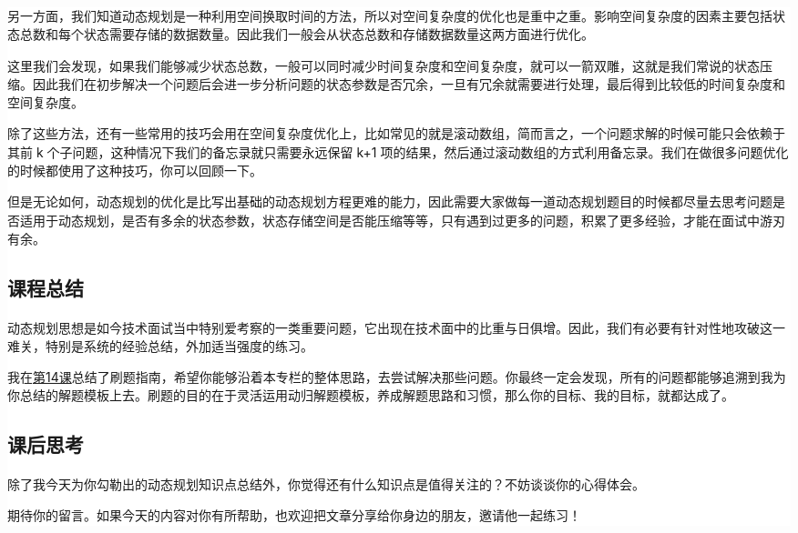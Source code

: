 另一方面，我们知道动态规划是一种利用空间换取时间的方法，所以对空间复杂度的优化也是重中之重。影响空间复杂度的因素主要包括状态总数和每个状态需要存储的数据数量。因此我们一般会从状态总数和存储数据数量这两方面进行优化。

这里我们会发现，如果我们能够减少状态总数，一般可以同时减少时间复杂度和空间复杂度，就可以一箭双雕，这就是我们常说的状态压缩。因此我们在初步解决一个问题后会进一步分析问题的状态参数是否冗余，一旦有冗余就需要进行处理，最后得到比较低的时间复杂度和空间复杂度。

除了这些方法，还有一些常用的技巧会用在空间复杂度优化上，比如常见的就是滚动数组，简而言之，一个问题求解的时候可能只会依赖于其前 k 个子问题，这种情况下我们的备忘录就只需要永远保留 k+1 项的结果，然后通过滚动数组的方式利用备忘录。我们在做很多问题优化的时候都使用了这种技巧，你可以回顾一下。

但是无论如何，动态规划的优化是比写出基础的动态规划方程更难的能力，因此需要大家做每一道动态规划题目的时候都尽量去思考问题是否适用于动态规划，是否有多余的状态参数，状态存储空间是否能压缩等等，只有遇到过更多的问题，积累了更多经验，才能在面试中游刃有余。

## 课程总结

动态规划思想是如今技术面试当中特别爱考察的一类重要问题，它出现在技术面中的比重与日俱增。因此，我们有必要有针对性地攻破这一难关，特别是系统的经验总结，外加适当强度的练习。

我在[第14课](https://time.geekbang.org/column/article/296625)总结了刷题指南，希望你能够沿着本专栏的整体思路，去尝试解决那些问题。你最终一定会发现，所有的问题都能够追溯到我为你总结的解题模板上去。刷题的目的在于灵活运用动归解题模板，养成解题思路和习惯，那么你的目标、我的目标，就都达成了。

## 课后思考

除了我今天为你勾勒出的动态规划知识点总结外，你觉得还有什么知识点是值得关注的？不妨谈谈你的心得体会。

期待你的留言。如果今天的内容对你有所帮助，也欢迎把文章分享给你身边的朋友，邀请他一起练习！
    